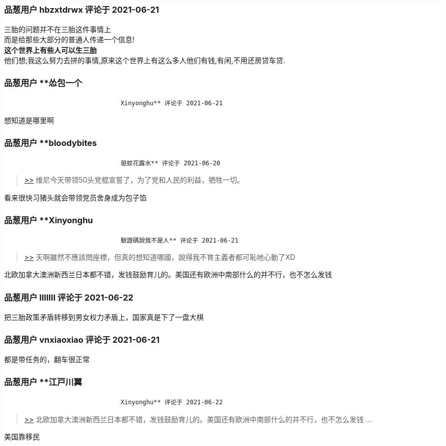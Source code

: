             
### 品葱用户 **hbzxtdrwx** 评论于 2021-06-21
        
三胎的问题并不在三胎这件事情上  
而是给那些大部分的普通人传递一个信息!  
**这个世界上有些人可以生三胎**  
他们想;我这么努力去拼的事情,原来这个世界上有这么多人他们有钱,有闲,不用还房贷车贷.
        


            
### 品葱用户 **怂包一个				
									Xinyonghu** 评论于 2021-06-21
        
想知道是哪里啊
        


            
### 品葱用户 **bloodybites				
									驱蚊花露水** 评论于 2021-06-20
        
> [\>>]( "/article/item_id-662174#") 维尼今天带领50头党棍宣誓了，为了党和人民的利益，牺牲一切。

  
  
看来很快习猪头就会带领党员舍身成为包子馅
        


            
### 品葱用户 **Xinyonghu				
									驗證碼說我不是人** 评论于 2021-06-21
        
> [\>>]( "/article/item_id-662189#") 天啊雖然不應該問座標，但真的想知道哪國，說得我不育主義者都可恥地心動了XD

  
  
北欧加拿大澳洲新西兰日本都不错，发钱鼓励育儿的。美国还有欧洲中南部什么的并不行，也不怎么发钱
        


            
### 品葱用户 **lIlIlII** 评论于 2021-06-22
        
把三胎政策矛盾转移到男女权力矛盾上，国家真是下了一盘大棋
        


            
### 品葱用户 **vnxiaoxiao** 评论于 2021-06-21
        
都是带任务的，翻车很正常
        


            
### 品葱用户 **江戸川翼				
									Xinyonghu** 评论于 2021-06-22
        
> [\>>]( "/article/item_id-662664#") 北欧加拿大澳洲新西兰日本都不错，发钱鼓励育儿的。美国还有欧洲中南部什么的并不行，也不怎么发钱 ...

美国靠移民
        